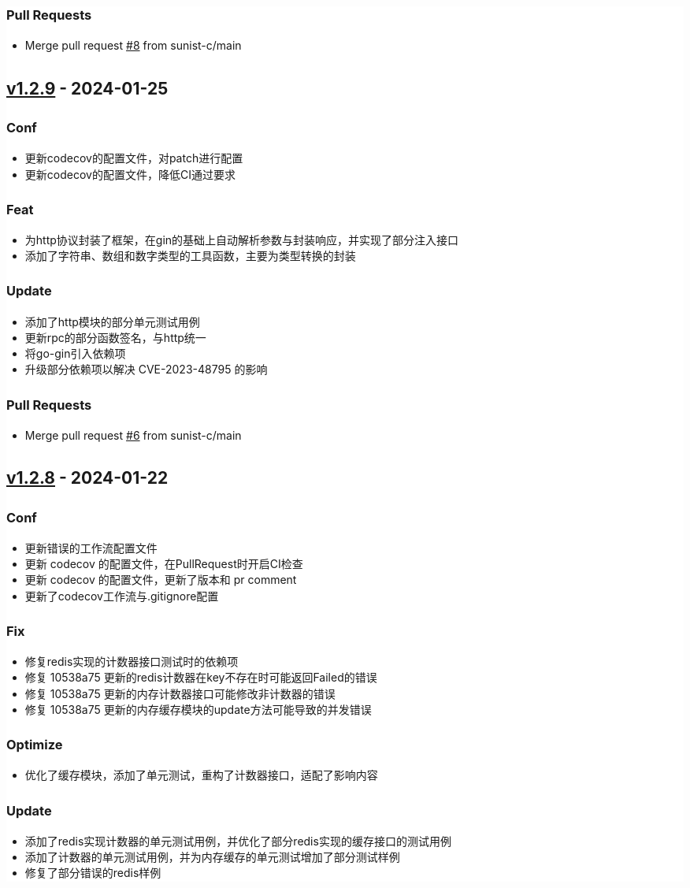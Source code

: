 ### Pull Requests
- Merge pull request [#8](https://github.com/alioth-center/infrastructure/issues/8) from sunist-c/main


<a name="v1.2.9"></a>
## [v1.2.9] - 2024-01-25
### Conf
- 更新codecov的配置文件，对patch进行配置
- 更新codecov的配置文件，降低CI通过要求

### Feat
- 为http协议封装了框架，在gin的基础上自动解析参数与封装响应，并实现了部分注入接口
- 添加了字符串、数组和数字类型的工具函数，主要为类型转换的封装

### Update
- 添加了http模块的部分单元测试用例
- 更新rpc的部分函数签名，与http统一
- 将go-gin引入依赖项
- 升级部分依赖项以解决 CVE-2023-48795 的影响

### Pull Requests
- Merge pull request [#6](https://github.com/alioth-center/infrastructure/issues/6) from sunist-c/main


<a name="v1.2.8"></a>
## [v1.2.8] - 2024-01-22
### Conf
- 更新错误的工作流配置文件
- 更新 codecov 的配置文件，在PullRequest时开启CI检查
- 更新 codecov 的配置文件，更新了版本和 pr comment
- 更新了codecov工作流与.gitignore配置

### Fix
- 修复redis实现的计数器接口测试时的依赖项
- 修复 10538a75 更新的redis计数器在key不存在时可能返回Failed的错误
- 修复 10538a75 更新的内存计数器接口可能修改非计数器的错误
- 修复 10538a75 更新的内存缓存模块的update方法可能导致的并发错误

### Optimize
- 优化了缓存模块，添加了单元测试，重构了计数器接口，适配了影响内容

### Update
- 添加了redis实现计数器的单元测试用例，并优化了部分redis实现的缓存接口的测试用例
- 添加了计数器的单元测试用例，并为内存缓存的单元测试增加了部分测试样例
- 修复了部分错误的redis样例


[Unreleased]: https://github.com/alioth-center/infrastructure/compare/v1.2.15...HEAD
[v1.2.15]: https://github.com/alioth-center/infrastructure/compare/v1.2.14...v1.2.15
[v1.2.14]: https://github.com/alioth-center/infrastructure/compare/v1.2.13...v1.2.14
[v1.2.13]: https://github.com/alioth-center/infrastructure/compare/v1.2.12...v1.2.13
[v1.2.12]: https://github.com/alioth-center/infrastructure/compare/v1.2.11...v1.2.12
[v1.2.11]: https://github.com/alioth-center/infrastructure/compare/v1.2.10...v1.2.11
[v1.2.10]: https://github.com/alioth-center/infrastructure/compare/v1.2.9...v1.2.10
[v1.2.9]: https://github.com/alioth-center/infrastructure/compare/v1.2.8...v1.2.9
[v1.2.8]: https://github.com/alioth-center/infrastructure/compare/v1.2.7...v1.2.8
[v1.2.7]: https://github.com/alioth-center/infrastructure/compare/v1.2.6...v1.2.7
[v1.2.6]: https://github.com/alioth-center/infrastructure/compare/v1.2.5...v1.2.6
[v1.2.5]: https://github.com/alioth-center/infrastructure/compare/v1.2.4...v1.2.5
[v1.2.4]: https://github.com/alioth-center/infrastructure/compare/v1.2.3...v1.2.4
[v1.2.3]: https://github.com/alioth-center/infrastructure/compare/v1.2.2...v1.2.3
[v1.2.2]: https://github.com/alioth-center/infrastructure/compare/v1.2.1...v1.2.2
[v1.2.1]: https://github.com/alioth-center/infrastructure/compare/v1.2.0...v1.2.1
[v1.2.0]: https://github.com/alioth-center/infrastructure/compare/v1.1.0...v1.2.0
[v1.1.0]: https://github.com/alioth-center/infrastructure/compare/v1.0.1...v1.1.0
[v1.0.1]: https://github.com/alioth-center/infrastructure/compare/v1.0.0...v1.0.1